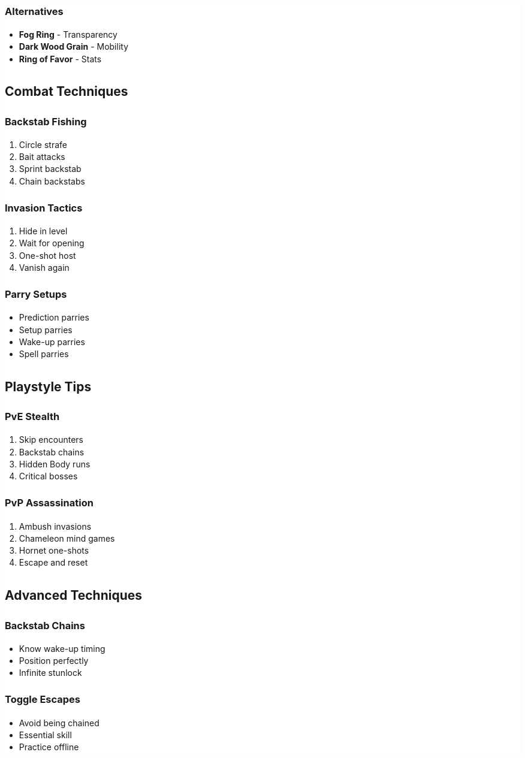 ### Alternatives
- **Fog Ring** - Transparency
- **Dark Wood Grain** - Mobility
- **Ring of Favor** - Stats

## Combat Techniques

### Backstab Fishing
1. Circle strafe
2. Bait attacks
3. Sprint backstab
4. Chain backstabs

### Invasion Tactics
1. Hide in level
2. Wait for opening
3. One-shot host
4. Vanish again

### Parry Setups
- Prediction parries
- Setup parries
- Wake-up parries
- Spell parries

## Playstyle Tips

### PvE Stealth
1. Skip encounters
2. Backstab chains
3. Hidden Body runs
4. Critical bosses

### PvP Assassination
1. Ambush invasions
2. Chameleon mind games
3. Hornet one-shots
4. Escape and reset

## Advanced Techniques

### Backstab Chains
- Know wake-up timing
- Position perfectly
- Infinite stunlock

### Toggle Escapes
- Avoid being chained
- Essential skill
- Practice offline
